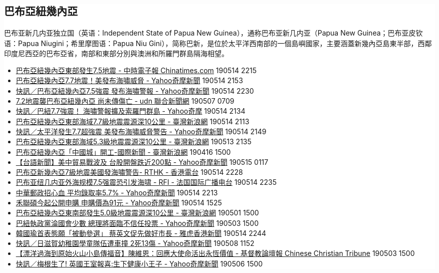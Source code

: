 ## 巴布亞紐幾內亞

巴布亚新几内亚独立国（英语：Independent State of Papua New Guinea），通称巴布亚新几内亚（Papua New Guinea；巴布亚皮钦语：Papua Niugini；希里摩图语：Papua Niu Gini），简称巴新，是位於太平洋西南部的一個島嶼國家，主要涵蓋新幾內亞島東半部，西鄰印度尼西亞的巴布亞省，南部和東部分別與澳洲和所羅門群島隔海相望。
- [巴布亞紐幾內亞東部發生7.5地震 - 中時電子報 Chinatimes.com](https://www.chinatimes.com/realtimenews/20190514005461-260408 "巴布亞紐幾內亞東部發生7.5地震 - 中時電子報 Chinatimes.com") 190514 2215
- [巴布亞紐幾內亞7.7地震！美發布海嘯威脅 - Yahoo奇摩新聞](https://tw.news.yahoo.com/%E5%B7%B4%E5%B8%83%E4%BA%9E%E7%B4%90%E5%B9%BE%E5%85%A7%E4%BA%9E7-7%E5%9C%B0%E9%9C%87-%E7%BE%8E%E7%99%BC%E5%B8%83%E6%B5%B7%E5%98%AF%E5%A8%81%E8%84%85-135300029.html "巴布亞紐幾內亞7.7地震！美發布海嘯威脅 - Yahoo奇摩新聞") 190514 2153
- [快訊／巴布亞紐幾內亞7.5強震 發布海嘯警報 - Yahoo奇摩新聞](https://tw.news.yahoo.com/%E5%BF%AB%E8%A8%8A-%E5%B7%B4%E5%B8%83%E4%BA%9E%E7%B4%90%E5%B9%BE%E5%85%A7%E4%BA%9E7-5%E5%BC%B7%E9%9C%87-%E7%99%BC%E5%B8%83%E6%B5%B7%E5%98%AF%E8%AD%A6%E5%A0%B1-135252607.html "快訊／巴布亞紐幾內亞7.5強震 發布海嘯警報 - Yahoo奇摩新聞") 190514 2230
- [7.2地震襲巴布亞紐幾內亞 尚未傳傷亡 - udn 聯合新聞網](https://udn.com/news/story/6812/3797419 "7.2地震襲巴布亞紐幾內亞 尚未傳傷亡 - udn 聯合新聞網") 190507 0709
- [快訊／巴紐7.7強震！ 海嘯警報擴及索羅門群島 - Yahoo奇摩](https://tw.mobi.yahoo.com/news/%E5%BF%AB%E8%A8%8A-%E5%B7%B4%E7%B4%907-7%E5%BC%B7%E9%9C%87-%E6%B5%B7%E5%98%AF%E8%AD%A6%E5%A0%B1%E6%93%B4%E5%8F%8A%E7%B4%A2%E7%BE%85%E9%96%80%E7%BE%A4%E5%B3%B6-133427335.html "快訊／巴紐7.7強震！ 海嘯警報擴及索羅門群島 - Yahoo奇摩") 190514 2134
- [巴布亞紐幾內亞東部海域7.7級地震震源深10公里 - 臺灣新浪網](https://news.sina.com.tw/article/20190514/31291658.html "巴布亞紐幾內亞東部海域7.7級地震震源深10公里 - 臺灣新浪網") 190514 2113
- [快訊／太平洋發生7.7超強震 美發布海嘯威脅警告 - Yahoo奇摩新聞](https://tw.news.yahoo.com/%E5%BF%AB%E8%A8%8A-%E5%A4%AA%E5%B9%B3%E6%B4%8B%E7%99%BC%E7%94%9F7-7%E8%B6%85%E5%BC%B7%E9%9C%87-%E7%BE%8E%E7%99%BC%E5%B8%83%E6%B5%B7%E5%98%AF%E5%A8%81%E8%84%85%E8%AD%A6%E5%91%8A-134933093.html "快訊／太平洋發生7.7超強震 美發布海嘯威脅警告 - Yahoo奇摩新聞") 190514 2149
- [巴布亞紐幾內亞東部海域5.3級地震震源深10公里 - 臺灣新浪網](https://news.sina.com.tw/article/20190513/31277814.html "巴布亞紐幾內亞東部海域5.3級地震震源深10公里 - 臺灣新浪網") 190513 2135
- [巴布亞紐幾內亞「中國城」開工-國際新聞 - 臺灣新浪網](https://news.sina.com.tw/article/20190416/30944936.html "巴布亞紐幾內亞「中國城」開工-國際新聞 - 臺灣新浪網") 190416 1500
- [【台語新聞】美中貿易戰波及 台股開盤跌近200點 - Yahoo奇摩新聞](https://tw.news.yahoo.com/%E5%8F%B0%E8%AA%9E%E6%96%B0%E8%81%9E-%E7%BE%8E%E4%B8%AD%E8%B2%BF%E6%98%93%E6%88%B0%E6%B3%A2%E5%8F%8A-%E5%8F%B0%E8%82%A1%E9%96%8B%E7%9B%A4%E8%B7%8C%E8%BF%91200%E9%BB%9E-171700320.html "【台語新聞】美中貿易戰波及 台股開盤跌近200點 - Yahoo奇摩新聞") 190515 0117
- [巴布亞新幾內亞7級地震美國發海嘯警告- RTHK - 香港電台](https://news.rthk.hk/rthk/ch/component/k2/1457547-20190514.htm "巴布亞新幾內亞7級地震美國發海嘯警告- RTHK - 香港電台") 190514 2228
- [巴布亚纽几内亚外海规模7.5强震恐引发海啸 - RFI - 法国国际广播电台](http://cn.rfi.fr/wire/20190514-%E5%B7%B4%E5%B8%83%E4%BA%9A%E7%BA%BD%E5%87%A0%E5%86%85%E4%BA%9A%E5%A4%96%E6%B5%B7%E8%A7%84%E6%A8%A175%E5%BC%BA%E9%9C%87-%E6%81%90%E5%BC%95%E5%8F%91%E6%B5%B7%E5%95%B8 "巴布亚纽几内亚外海规模7.5强震恐引发海啸 - RFI - 法国国际广播电台") 190514 2235
- [中華郵政招心血 平均錄取率5.7% - Yahoo奇摩新聞](https://tw.news.yahoo.com/%E4%B8%AD%E8%8F%AF%E9%83%B5%E6%94%BF%E6%8B%9B%E5%BF%83%E8%A1%80-%E5%B9%B3%E5%9D%87%E9%8C%84%E5%8F%96%E7%8E%875.7-141336824.html "中華郵政招心血 平均錄取率5.7% - Yahoo奇摩新聞") 190514 2213
- [禾聯碩今起公開申購 申購價為91元 - Yahoo奇摩新聞](https://tw.news.yahoo.com/%E7%A6%BE%E8%81%AF%E7%A2%A9%E4%BB%8A%E8%B5%B7%E5%85%AC%E9%96%8B%E7%94%B3%E8%B3%BC-%E7%94%B3%E8%B3%BC%E5%83%B9%E7%82%BA91%E5%85%83-072520364.html "禾聯碩今起公開申購 申購價為91元 - Yahoo奇摩新聞") 190514 1525
- [巴布亞紐幾內亞東南部發生5.0級地震震源深10公里 - 臺灣新浪網](https://news.sina.com.tw/article/20190501/31140196.html "巴布亞紐幾內亞東南部發生5.0級地震震源深10公里 - 臺灣新浪網") 190501 1500
- [巴紐執政黨淪國會少數 總理將面臨不信任投票 - Yahoo奇摩新聞](https://tw.news.yahoo.com/%E5%B7%B4%E7%B4%90%E5%9F%B7%E6%94%BF%E9%BB%A8%E6%B7%AA%E5%9C%8B%E6%9C%83%E5%B0%91%E6%95%B8-%E7%B8%BD%E7%90%86%E5%B0%87%E9%9D%A2%E8%87%A8%E4%B8%8D%E4%BF%A1%E4%BB%BB%E6%8A%95%E7%A5%A8-133502535.html "巴紐執政黨淪國會少數 總理將面臨不信任投票 - Yahoo奇摩新聞") 190503 1500
- [韓國瑜首表態願「被動參選」 蔡英文促先做好市長 - 雅虎香港新聞](https://hk.news.yahoo.com/%E9%9F%93%E5%9C%8B%E7%91%9C%E9%A6%96%E8%A1%A8%E6%85%8B%E9%A1%98-%E8%A2%AB%E5%8B%95%E5%8F%83%E9%81%B8-%E8%94%A1%E8%8B%B1%E6%96%87%E4%BF%83%E5%85%88%E5%81%9A%E5%A5%BD%E5%B8%82%E9%95%B7-144424461.html "韓國瑜首表態願「被動參選」 蔡英文促先做好市長 - 雅虎香港新聞") 190514 2244
- [快訊／日滋賀幼稚園學童隊伍遭車撞 2死13傷 - Yahoo奇摩新聞](https://tw.news.yahoo.com/%E5%BF%AB%E8%A8%8A-%E6%97%A5%E6%BB%8B%E8%B3%80%E5%B9%BC%E7%A8%9A%E5%9C%92%E5%AD%B8%E7%AB%A5%E9%9A%8A%E4%BC%8D%E9%81%AD%E8%BB%8A%E6%92%9E-13%E4%BA%BA%E9%80%81%E9%86%AB-025239404.html "快訊／日滋賀幼稚園學童隊伍遭車撞 2死13傷 - Yahoo奇摩新聞") 190508 1152
- [【漂洋過海到原始火山小島傳福音】陳維恩：回應大使命活出永恆價值 - 基督教論壇報 Chinese Christian Tribune](https://www.ct.org.tw/1341719 "【漂洋過海到原始火山小島傳福音】陳維恩：回應大使命活出永恆價值 - 基督教論壇報 Chinese Christian Tribune") 190503 1500
- [快訊／梅根生了! 英國王室報喜:生下健康小王子 - Yahoo奇摩新聞](https://tw.news.yahoo.com/%E5%BF%AB%E8%A8%8A-%E6%A2%85%E6%A0%B9%E8%A6%81%E7%94%9F%E4%BA%86-%E8%8B%B1%E5%9C%8B%E7%8E%8B%E5%AE%A4%E5%A0%B1%E5%96%9C-%E5%B7%B2%E9%96%8B%E5%A7%8B%E5%88%86%E5%A8%A9-132257033.html "快訊／梅根生了! 英國王室報喜:生下健康小王子 - Yahoo奇摩新聞") 190506 1500
